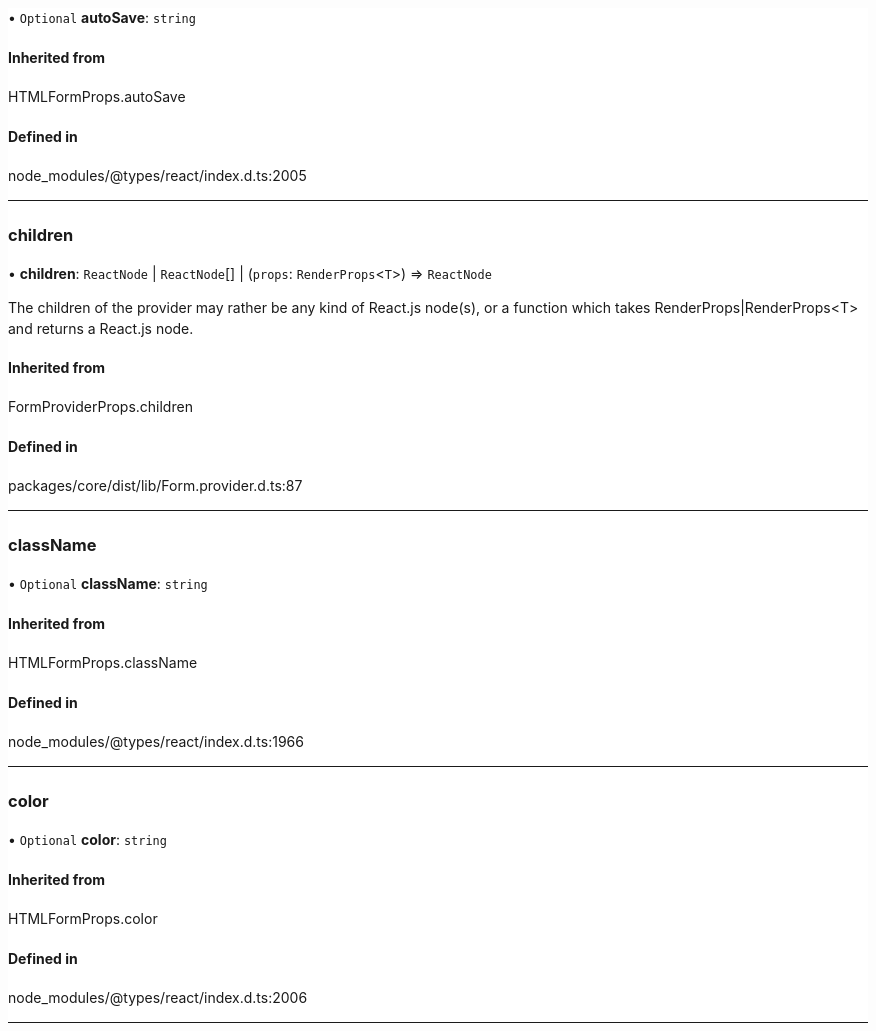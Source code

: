 • `Optional` **autoSave**: `string`

#### Inherited from

HTMLFormProps.autoSave

#### Defined in

node_modules/@types/react/index.d.ts:2005

___

### children

• **children**: `ReactNode` \| `ReactNode`[] \| (`props`: `RenderProps`\<`T`\>) => `ReactNode`

The children of the provider may rather be any kind of React.js node(s),
or a function which takes RenderProps<T>|RenderProps\<T\> and
returns a React.js node.

#### Inherited from

FormProviderProps.children

#### Defined in

packages/core/dist/lib/Form.provider.d.ts:87

___

### className

• `Optional` **className**: `string`

#### Inherited from

HTMLFormProps.className

#### Defined in

node_modules/@types/react/index.d.ts:1966

___

### color

• `Optional` **color**: `string`

#### Inherited from

HTMLFormProps.color

#### Defined in

node_modules/@types/react/index.d.ts:2006

___
